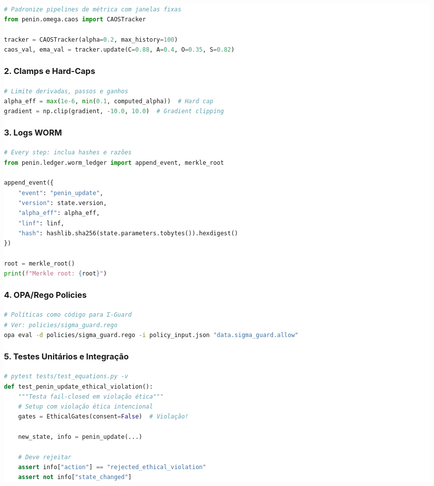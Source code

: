 ```python
# Padronize pipelines de métrica com janelas fixas
from penin.omega.caos import CAOSTracker

tracker = CAOSTracker(alpha=0.2, max_history=100)
caos_val, ema_val = tracker.update(C=0.88, A=0.4, O=0.35, S=0.82)
```

### 2. Clamps e Hard-Caps

```python
# Limite derivadas, passos e ganhos
alpha_eff = max(1e-6, min(0.1, computed_alpha))  # Hard cap
gradient = np.clip(gradient, -10.0, 10.0)  # Gradient clipping
```

### 3. Logs WORM

```python
# Every step: inclua hashes e razões
from penin.ledger.worm_ledger import append_event, merkle_root

append_event({
    "event": "penin_update",
    "version": state.version,
    "alpha_eff": alpha_eff,
    "linf": linf,
    "hash": hashlib.sha256(state.parameters.tobytes()).hexdigest()
})

root = merkle_root()
print(f"Merkle root: {root}")
```

### 4. OPA/Rego Policies

```bash
# Políticas como código para Σ-Guard
# Ver: policies/sigma_guard.rego
opa eval -d policies/sigma_guard.rego -i policy_input.json "data.sigma_guard.allow"
```

### 5. Testes Unitários e Integração

```python
# pytest tests/test_equations.py -v
def test_penin_update_ethical_violation():
    """Testa fail-closed em violação ética"""
    # Setup com violação ética intencional
    gates = EthicalGates(consent=False)  # Violação!
    
    new_state, info = penin_update(...)
    
    # Deve rejeitar
    assert info["action"] == "rejected_ethical_violation"
    assert not info["state_changed"]
```
